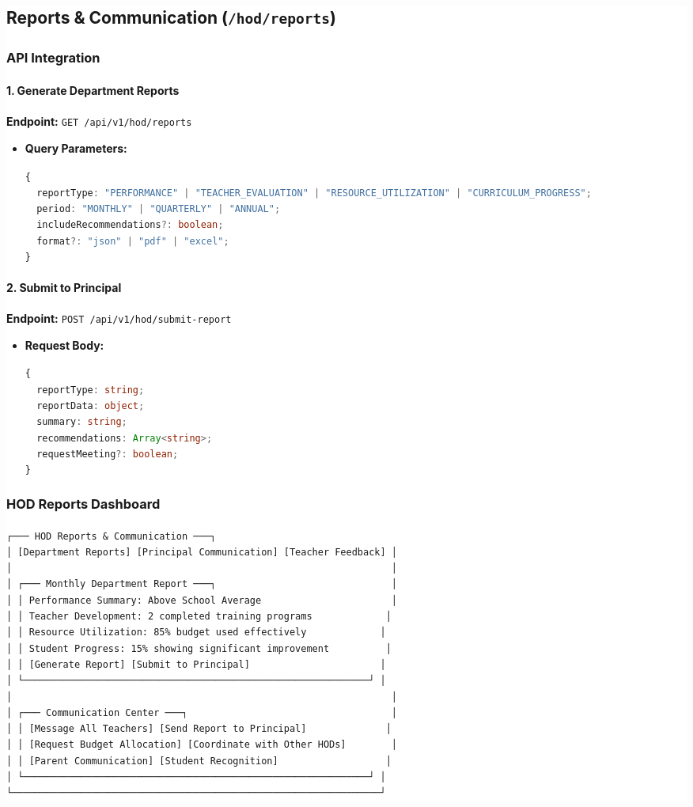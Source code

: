 ## Reports & Communication (`/hod/reports`)

### **API Integration**

#### **1. Generate Department Reports**
**Endpoint:** `GET /api/v1/hod/reports`
- **Query Parameters:**
  ```typescript
  {
    reportType: "PERFORMANCE" | "TEACHER_EVALUATION" | "RESOURCE_UTILIZATION" | "CURRICULUM_PROGRESS";
    period: "MONTHLY" | "QUARTERLY" | "ANNUAL";
    includeRecommendations?: boolean;
    format?: "json" | "pdf" | "excel";
  }
  ```

#### **2. Submit to Principal**
**Endpoint:** `POST /api/v1/hod/submit-report`
- **Request Body:**
  ```typescript
  {
    reportType: string;
    reportData: object;
    summary: string;
    recommendations: Array<string>;
    requestMeeting?: boolean;
  }
  ```

### **HOD Reports Dashboard**
```
┌─── HOD Reports & Communication ───┐
│ [Department Reports] [Principal Communication] [Teacher Feedback] │
│                                                                   │
│ ┌─── Monthly Department Report ───┐                               │
│ │ Performance Summary: Above School Average                       │
│ │ Teacher Development: 2 completed training programs             │
│ │ Resource Utilization: 85% budget used effectively             │
│ │ Student Progress: 15% showing significant improvement          │
│ │ [Generate Report] [Submit to Principal]                       │
│ └─────────────────────────────────────────────────────────────┘ │
│                                                                   │
│ ┌─── Communication Center ───┐                                    │
│ │ [Message All Teachers] [Send Report to Principal]              │
│ │ [Request Budget Allocation] [Coordinate with Other HODs]        │
│ │ [Parent Communication] [Student Recognition]                   │
│ └─────────────────────────────────────────────────────────────┘ │
└─────────────────────────────────────────────────────────────────┘
```

